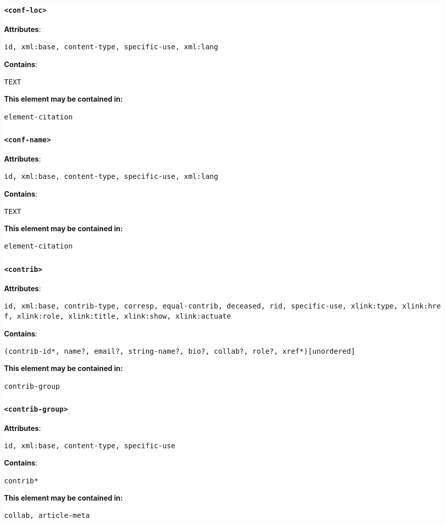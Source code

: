 ### `<conf-loc>`

**Attributes**:
<pre style="white-space:pre-wrap;">
id, xml:base, content-type, specific-use, xml:lang
</pre>
**Contains**:
<pre style="white-space:pre-wrap;">
TEXT
</pre>
**This element may be contained in:**
<pre style="white-space:pre-wrap;">
element-citation
</pre>

### `<conf-name>`

**Attributes**:
<pre style="white-space:pre-wrap;">
id, xml:base, content-type, specific-use, xml:lang
</pre>
**Contains**:
<pre style="white-space:pre-wrap;">
TEXT
</pre>
**This element may be contained in:**
<pre style="white-space:pre-wrap;">
element-citation
</pre>

### `<contrib>`

**Attributes**:
<pre style="white-space:pre-wrap;">
id, xml:base, contrib-type, corresp, equal-contrib, deceased, rid, specific-use, xlink:type, xlink:href, xlink:role, xlink:title, xlink:show, xlink:actuate
</pre>
**Contains**:
<pre style="white-space:pre-wrap;">
(contrib-id*, name?, email?, string-name?, bio?, collab?, role?, xref*)[unordered]
</pre>
**This element may be contained in:**
<pre style="white-space:pre-wrap;">
contrib-group
</pre>

### `<contrib-group>`

**Attributes**:
<pre style="white-space:pre-wrap;">
id, xml:base, content-type, specific-use
</pre>
**Contains**:
<pre style="white-space:pre-wrap;">
contrib*
</pre>
**This element may be contained in:**
<pre style="white-space:pre-wrap;">
collab, article-meta
</pre>
